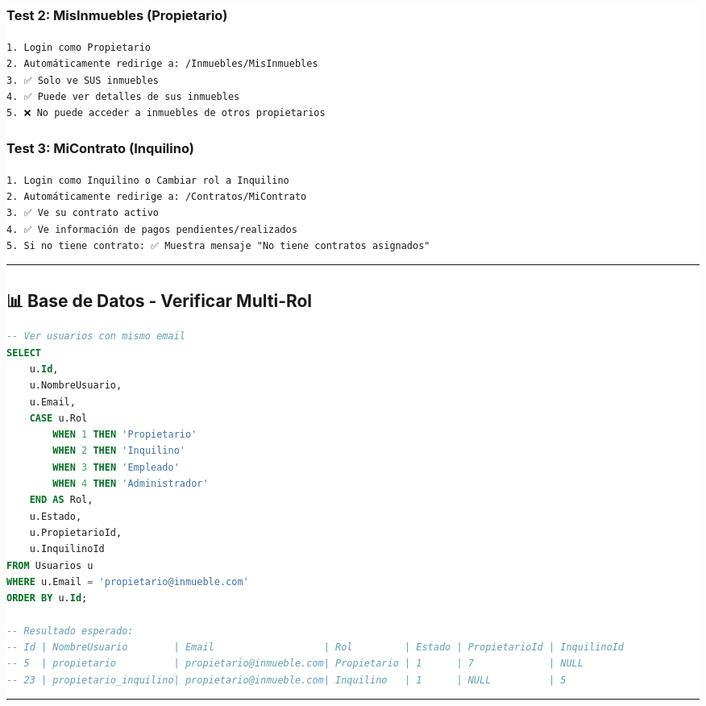 ### **Test 2: MisInmuebles (Propietario)**

```
1. Login como Propietario
2. Automáticamente redirige a: /Inmuebles/MisInmuebles
3. ✅ Solo ve SUS inmuebles
4. ✅ Puede ver detalles de sus inmuebles
5. ❌ No puede acceder a inmuebles de otros propietarios
```

### **Test 3: MiContrato (Inquilino)**

```
1. Login como Inquilino o Cambiar rol a Inquilino
2. Automáticamente redirige a: /Contratos/MiContrato
3. ✅ Ve su contrato activo
4. ✅ Ve información de pagos pendientes/realizados
5. Si no tiene contrato: ✅ Muestra mensaje "No tiene contratos asignados"
```

---

## 📊 **Base de Datos - Verificar Multi-Rol**

```sql
-- Ver usuarios con mismo email
SELECT 
    u.Id,
    u.NombreUsuario,
    u.Email,
    CASE u.Rol
        WHEN 1 THEN 'Propietario'
        WHEN 2 THEN 'Inquilino'
        WHEN 3 THEN 'Empleado'
        WHEN 4 THEN 'Administrador'
    END AS Rol,
    u.Estado,
    u.PropietarioId,
    u.InquilinoId
FROM Usuarios u
WHERE u.Email = 'propietario@inmueble.com'
ORDER BY u.Id;

-- Resultado esperado:
-- Id | NombreUsuario        | Email                   | Rol         | Estado | PropietarioId | InquilinoId
-- 5  | propietario          | propietario@inmueble.com| Propietario | 1      | 7             | NULL
-- 23 | propietario_inquilino| propietario@inmueble.com| Inquilino   | 1      | NULL          | 5
```

---
